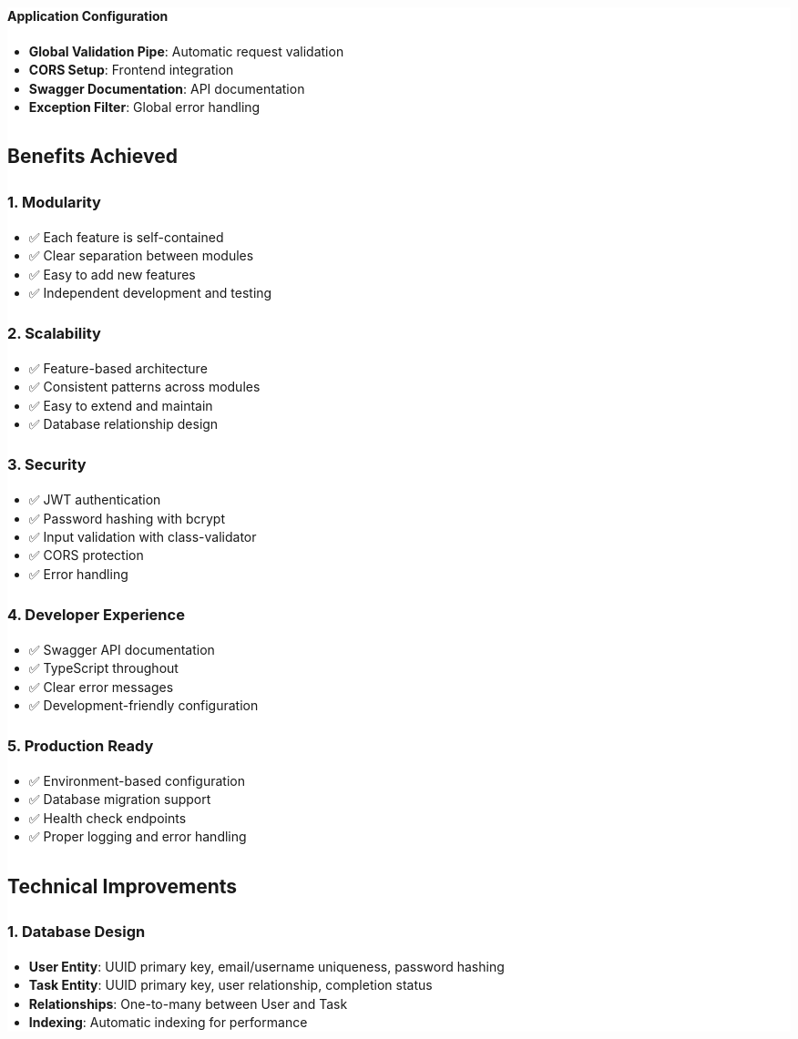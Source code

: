 #### Application Configuration

- **Global Validation Pipe**: Automatic request validation
- **CORS Setup**: Frontend integration
- **Swagger Documentation**: API documentation
- **Exception Filter**: Global error handling

## Benefits Achieved

### 1. **Modularity**

- ✅ Each feature is self-contained
- ✅ Clear separation between modules
- ✅ Easy to add new features
- ✅ Independent development and testing

### 2. **Scalability**

- ✅ Feature-based architecture
- ✅ Consistent patterns across modules
- ✅ Easy to extend and maintain
- ✅ Database relationship design

### 3. **Security**

- ✅ JWT authentication
- ✅ Password hashing with bcrypt
- ✅ Input validation with class-validator
- ✅ CORS protection
- ✅ Error handling

### 4. **Developer Experience**

- ✅ Swagger API documentation
- ✅ TypeScript throughout
- ✅ Clear error messages
- ✅ Development-friendly configuration

### 5. **Production Ready**

- ✅ Environment-based configuration
- ✅ Database migration support
- ✅ Health check endpoints
- ✅ Proper logging and error handling

## Technical Improvements

### 1. **Database Design**

- **User Entity**: UUID primary key, email/username uniqueness, password hashing
- **Task Entity**: UUID primary key, user relationship, completion status
- **Relationships**: One-to-many between User and Task
- **Indexing**: Automatic indexing for performance
